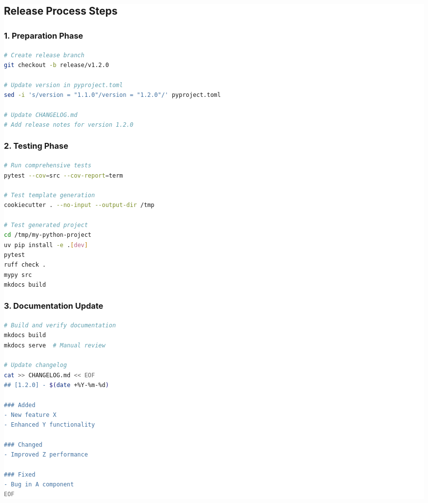 ## Release Process Steps

### 1. Preparation Phase

```bash
# Create release branch
git checkout -b release/v1.2.0

# Update version in pyproject.toml
sed -i 's/version = "1.1.0"/version = "1.2.0"/' pyproject.toml

# Update CHANGELOG.md
# Add release notes for version 1.2.0
```

### 2. Testing Phase

```bash
# Run comprehensive tests
pytest --cov=src --cov-report=term

# Test template generation
cookiecutter . --no-input --output-dir /tmp

# Test generated project
cd /tmp/my-python-project
uv pip install -e .[dev]
pytest
ruff check .
mypy src
mkdocs build
```

### 3. Documentation Update

```bash
# Build and verify documentation
mkdocs build
mkdocs serve  # Manual review

# Update changelog
cat >> CHANGELOG.md << EOF
## [1.2.0] - $(date +%Y-%m-%d)

### Added
- New feature X
- Enhanced Y functionality

### Changed
- Improved Z performance

### Fixed
- Bug in A component
EOF
```
